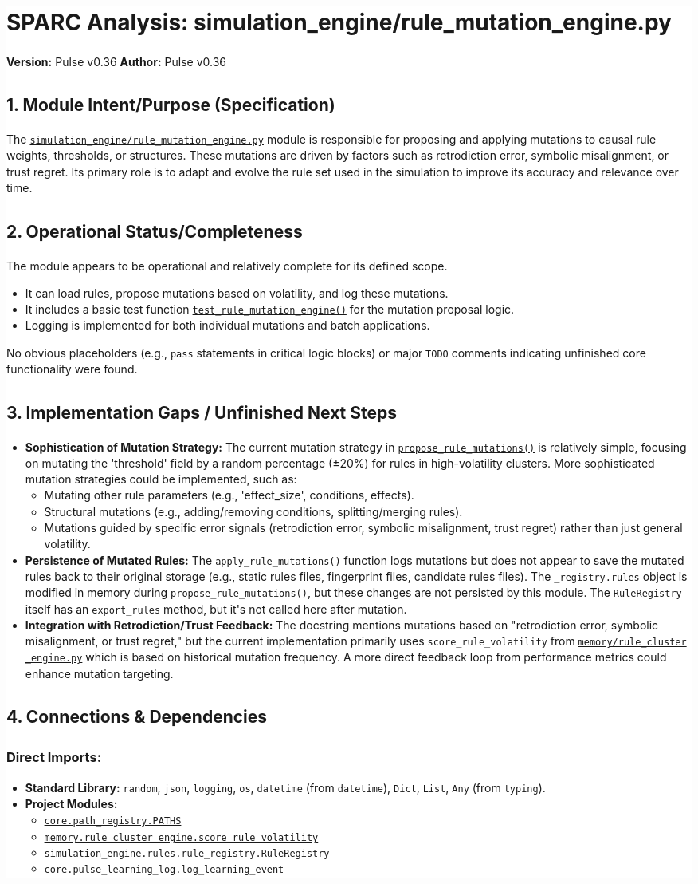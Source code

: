 # SPARC Analysis: simulation_engine/rule_mutation_engine.py

**Version:** Pulse v0.36
**Author:** Pulse v0.36

## 1. Module Intent/Purpose (Specification)

The [`simulation_engine/rule_mutation_engine.py`](simulation_engine/rule_mutation_engine.py:1) module is responsible for proposing and applying mutations to causal rule weights, thresholds, or structures. These mutations are driven by factors such as retrodiction error, symbolic misalignment, or trust regret. Its primary role is to adapt and evolve the rule set used in the simulation to improve its accuracy and relevance over time.

## 2. Operational Status/Completeness

The module appears to be operational and relatively complete for its defined scope.
- It can load rules, propose mutations based on volatility, and log these mutations.
- It includes a basic test function [`test_rule_mutation_engine()`](simulation_engine/rule_mutation_engine.py:86) for the mutation proposal logic.
- Logging is implemented for both individual mutations and batch applications.

No obvious placeholders (e.g., `pass` statements in critical logic blocks) or major `TODO` comments indicating unfinished core functionality were found.

## 3. Implementation Gaps / Unfinished Next Steps

- **Sophistication of Mutation Strategy:** The current mutation strategy in [`propose_rule_mutations()`](simulation_engine/rule_mutation_engine.py:36) is relatively simple, focusing on mutating the 'threshold' field by a random percentage (±20%) for rules in high-volatility clusters. More sophisticated mutation strategies could be implemented, such as:
    - Mutating other rule parameters (e.g., 'effect_size', conditions, effects).
    - Structural mutations (e.g., adding/removing conditions, splitting/merging rules).
    - Mutations guided by specific error signals (retrodiction error, symbolic misalignment, trust regret) rather than just general volatility.
- **Persistence of Mutated Rules:** The [`apply_rule_mutations()`](simulation_engine/rule_mutation_engine.py:62) function logs mutations but does not appear to save the mutated rules back to their original storage (e.g., static rules files, fingerprint files, candidate rules files). The `_registry.rules` object is modified in memory during [`propose_rule_mutations()`](simulation_engine/rule_mutation_engine.py:36), but these changes are not persisted by this module. The `RuleRegistry` itself has an `export_rules` method, but it's not called here after mutation.
- **Integration with Retrodiction/Trust Feedback:** The docstring mentions mutations based on "retrodiction error, symbolic misalignment, or trust regret," but the current implementation primarily uses `score_rule_volatility` from [`memory/rule_cluster_engine.py`](memory/rule_cluster_engine.py:17) which is based on historical mutation frequency. A more direct feedback loop from performance metrics could enhance mutation targeting.

## 4. Connections & Dependencies

### Direct Imports:
- **Standard Library:** `random`, `json`, `logging`, `os`, `datetime` (from `datetime`), `Dict`, `List`, `Any` (from `typing`).
- **Project Modules:**
    - [`core.path_registry.PATHS`](core/path_registry.py:16)
    - [`memory.rule_cluster_engine.score_rule_volatility`](memory/rule_cluster_engine.py:17)
    - [`simulation_engine.rules.rule_registry.RuleRegistry`](simulation_engine/rules/rule_registry.py:18)
    - [`core.pulse_learning_log.log_learning_event`](core/pulse_learning_log.py:19)
